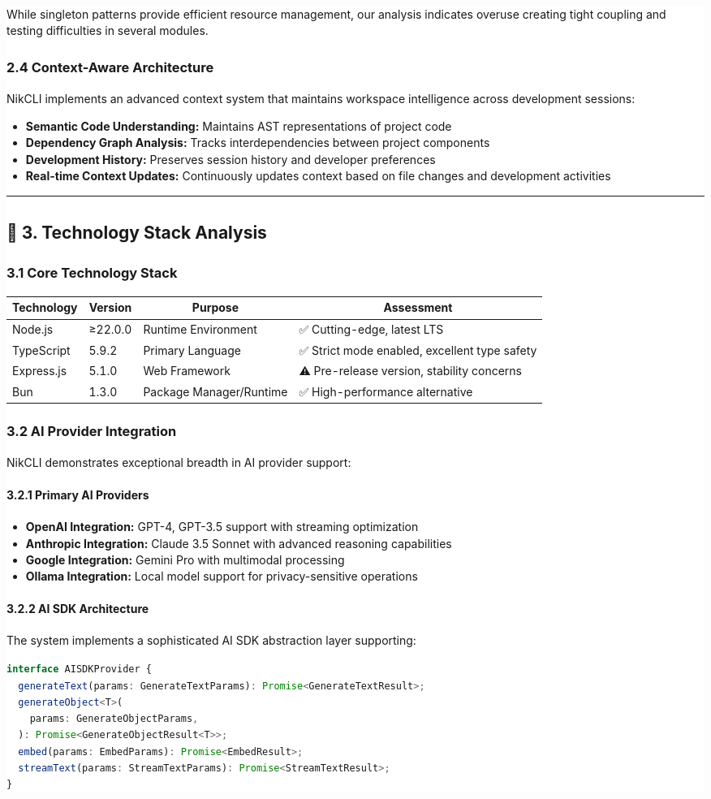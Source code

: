 While singleton patterns provide efficient resource management, our analysis indicates overuse creating tight coupling and testing difficulties in several modules.

### 2.4 Context-Aware Architecture

NikCLI implements an advanced context system that maintains workspace intelligence across development sessions:

- **Semantic Code Understanding:** Maintains AST representations of project code
- **Dependency Graph Analysis:** Tracks interdependencies between project components
- **Development History:** Preserves session history and developer preferences
- **Real-time Context Updates:** Continuously updates context based on file changes and development activities

---

## 🔧 3. Technology Stack Analysis

### 3.1 Core Technology Stack

| Technology | Version | Purpose                 | Assessment                                    |
| ---------- | ------- | ----------------------- | --------------------------------------------- |
| Node.js    | ≥22.0.0 | Runtime Environment     | ✅ Cutting-edge, latest LTS                   |
| TypeScript | 5.9.2   | Primary Language        | ✅ Strict mode enabled, excellent type safety |
| Express.js | 5.1.0   | Web Framework           | ⚠️ Pre-release version, stability concerns    |
| Bun        | 1.3.0   | Package Manager/Runtime | ✅ High-performance alternative               |

### 3.2 AI Provider Integration

NikCLI demonstrates exceptional breadth in AI provider support:

#### 3.2.1 Primary AI Providers

- **OpenAI Integration:** GPT-4, GPT-3.5 support with streaming optimization
- **Anthropic Integration:** Claude 3.5 Sonnet with advanced reasoning capabilities
- **Google Integration:** Gemini Pro with multimodal processing
- **Ollama Integration:** Local model support for privacy-sensitive operations

#### 3.2.2 AI SDK Architecture

The system implements a sophisticated AI SDK abstraction layer supporting:

```typescript
interface AISDKProvider {
  generateText(params: GenerateTextParams): Promise<GenerateTextResult>;
  generateObject<T>(
    params: GenerateObjectParams,
  ): Promise<GenerateObjectResult<T>>;
  embed(params: EmbedParams): Promise<EmbedResult>;
  streamText(params: StreamTextParams): Promise<StreamTextResult>;
}
```
